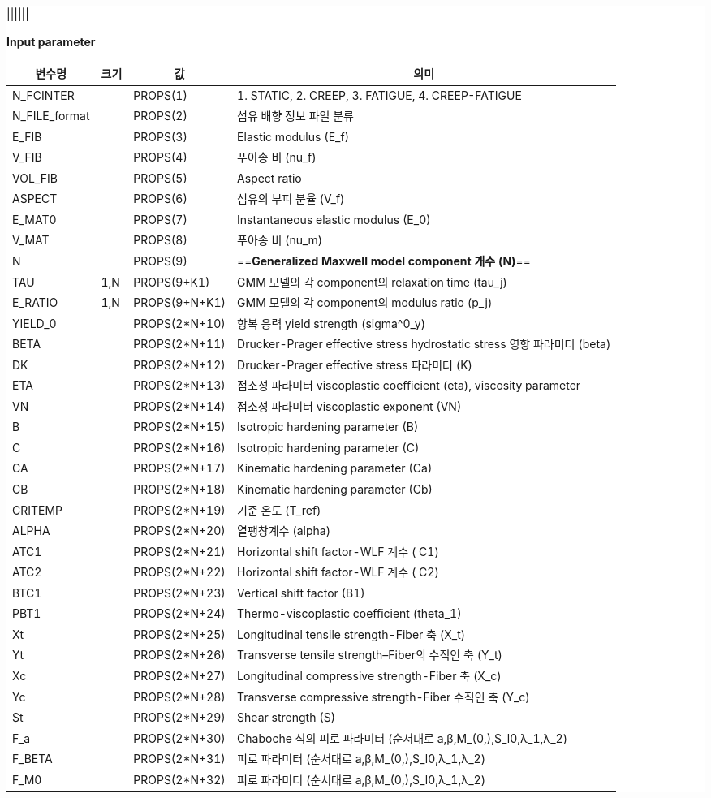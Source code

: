 ||||||

**Input parameter**

|변수명|크기|값|의미|
|---|---|---|---|
|N_FCINTER||PROPS(1)|1. STATIC, 2. CREEP, 3. FATIGUE, 4. CREEP-FATIGUE|
|N_FILE_format||PROPS(2)|섬유 배향 정보 파일 분류|
|E_FIB||PROPS(3)|Elastic modulus (E_f)|
|V_FIB||PROPS(4)|푸아송 비 (nu_f)|
|VOL_FIB||PROPS(5)|Aspect ratio|
|ASPECT||PROPS(6)|섬유의 부피 분율 (V_f)|
|E_MAT0||PROPS(7)|Instantaneous elastic modulus (E_0)|
|V_MAT||PROPS(8)|푸아송 비 (nu_m)|
|N||PROPS(9)|==**Generalized Maxwell model component 개수 (N)**==|
|TAU|1,N|PROPS(9+K1)|GMM 모델의 각 component의 relaxation time (tau_j)|
|E_RATIO|1,N|PROPS(9+N+K1)|GMM 모델의 각 component의 modulus ratio (p_j)|
|YIELD_0||PROPS(2*N+10)|항복 응력 yield strength (sigma^0_y)|
|BETA||PROPS(2*N+11)|Drucker-Prager effective stress hydrostatic stress 영향 파라미터 (beta)|
|DK||PROPS(2*N+12)|Drucker-Prager effective stress 파라미터 (K)|
|ETA||PROPS(2*N+13)|점소성 파라미터 viscoplastic coefficient (eta), viscosity parameter|
|VN||PROPS(2*N+14)|점소성 파라미터 viscoplastic exponent (VN)|
|B||PROPS(2*N+15)|Isotropic hardening parameter (B)|
|C||PROPS(2*N+16)|Isotropic hardening parameter (C)|
|CA||PROPS(2*N+17)|Kinematic hardening parameter (Ca)|
|CB||PROPS(2*N+18)|Kinematic hardening parameter (Cb)|
|CRITEMP||PROPS(2*N+19)|기준 온도 (T_ref)|
|ALPHA||PROPS(2*N+20)|열팽창계수 (alpha)|
|ATC1||PROPS(2*N+21)|Horizontal shift factor-WLF 계수 ( C1)|
|ATC2||PROPS(2*N+22)|Horizontal shift factor-WLF 계수 ( C2)|
|BTC1||PROPS(2*N+23)|Vertical shift factor (B1)|
|PBT1||PROPS(2*N+24)|Thermo-viscoplastic coefficient (theta_1)|
|Xt||PROPS(2*N+25)|Longitudinal tensile strength-Fiber 축 (X_t)|
|Yt||PROPS(2*N+26)|Transverse tensile strength–Fiber의 수직인 축 (Y_t)|
|Xc||PROPS(2*N+27)|Longitudinal compressive strength-Fiber 축 (X_c)|
|Yc||PROPS(2*N+28)|Transverse compressive strength-Fiber 수직인 축 (Y_c)|
|St||PROPS(2*N+29)|Shear strength (S)|
|F_a||PROPS(2*N+30)|Chaboche 식의 피로 파라미터 (순서대로 a,β,M_(0,),S_l0,λ_1,λ_2)|
|F_BETA||PROPS(2*N+31)|피로 파라미터 (순서대로 a,β,M_(0,),S_l0,λ_1,λ_2)|
|F_M0||PROPS(2*N+32)|피로 파라미터 (순서대로 a,β,M_(0,),S_l0,λ_1,λ_2)|